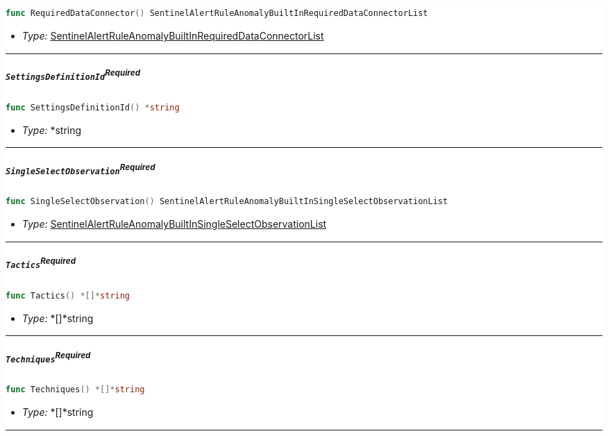 ```go
func RequiredDataConnector() SentinelAlertRuleAnomalyBuiltInRequiredDataConnectorList
```

- *Type:* <a href="#@cdktf/provider-azurerm.sentinelAlertRuleAnomalyBuiltIn.SentinelAlertRuleAnomalyBuiltInRequiredDataConnectorList">SentinelAlertRuleAnomalyBuiltInRequiredDataConnectorList</a>

---

##### `SettingsDefinitionId`<sup>Required</sup> <a name="SettingsDefinitionId" id="@cdktf/provider-azurerm.sentinelAlertRuleAnomalyBuiltIn.SentinelAlertRuleAnomalyBuiltIn.property.settingsDefinitionId"></a>

```go
func SettingsDefinitionId() *string
```

- *Type:* *string

---

##### `SingleSelectObservation`<sup>Required</sup> <a name="SingleSelectObservation" id="@cdktf/provider-azurerm.sentinelAlertRuleAnomalyBuiltIn.SentinelAlertRuleAnomalyBuiltIn.property.singleSelectObservation"></a>

```go
func SingleSelectObservation() SentinelAlertRuleAnomalyBuiltInSingleSelectObservationList
```

- *Type:* <a href="#@cdktf/provider-azurerm.sentinelAlertRuleAnomalyBuiltIn.SentinelAlertRuleAnomalyBuiltInSingleSelectObservationList">SentinelAlertRuleAnomalyBuiltInSingleSelectObservationList</a>

---

##### `Tactics`<sup>Required</sup> <a name="Tactics" id="@cdktf/provider-azurerm.sentinelAlertRuleAnomalyBuiltIn.SentinelAlertRuleAnomalyBuiltIn.property.tactics"></a>

```go
func Tactics() *[]*string
```

- *Type:* *[]*string

---

##### `Techniques`<sup>Required</sup> <a name="Techniques" id="@cdktf/provider-azurerm.sentinelAlertRuleAnomalyBuiltIn.SentinelAlertRuleAnomalyBuiltIn.property.techniques"></a>

```go
func Techniques() *[]*string
```

- *Type:* *[]*string

---
